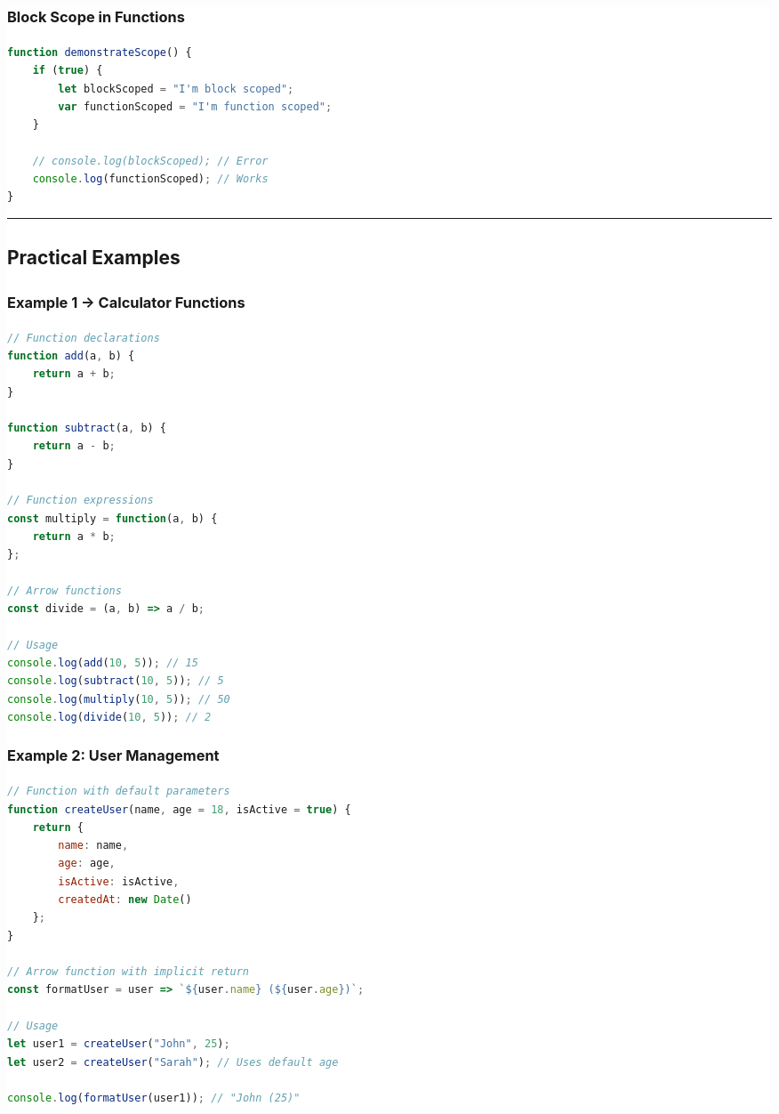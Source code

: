 ### Block Scope in Functions
```javascript
function demonstrateScope() {
    if (true) {
        let blockScoped = "I'm block scoped";
        var functionScoped = "I'm function scoped";
    }
    
    // console.log(blockScoped); // Error
    console.log(functionScoped); // Works
}
```

---

## Practical Examples

### Example 1 → Calculator Functions
```javascript
// Function declarations
function add(a, b) {
    return a + b;
}

function subtract(a, b) {
    return a - b;
}

// Function expressions
const multiply = function(a, b) {
    return a * b;
};

// Arrow functions
const divide = (a, b) => a / b;

// Usage
console.log(add(10, 5)); // 15
console.log(subtract(10, 5)); // 5
console.log(multiply(10, 5)); // 50
console.log(divide(10, 5)); // 2
```

### Example 2: User Management
```javascript
// Function with default parameters
function createUser(name, age = 18, isActive = true) {
    return {
        name: name,
        age: age,
        isActive: isActive,
        createdAt: new Date()
    };
}

// Arrow function with implicit return
const formatUser = user => `${user.name} (${user.age})`;

// Usage
let user1 = createUser("John", 25);
let user2 = createUser("Sarah"); // Uses default age

console.log(formatUser(user1)); // "John (25)"
```